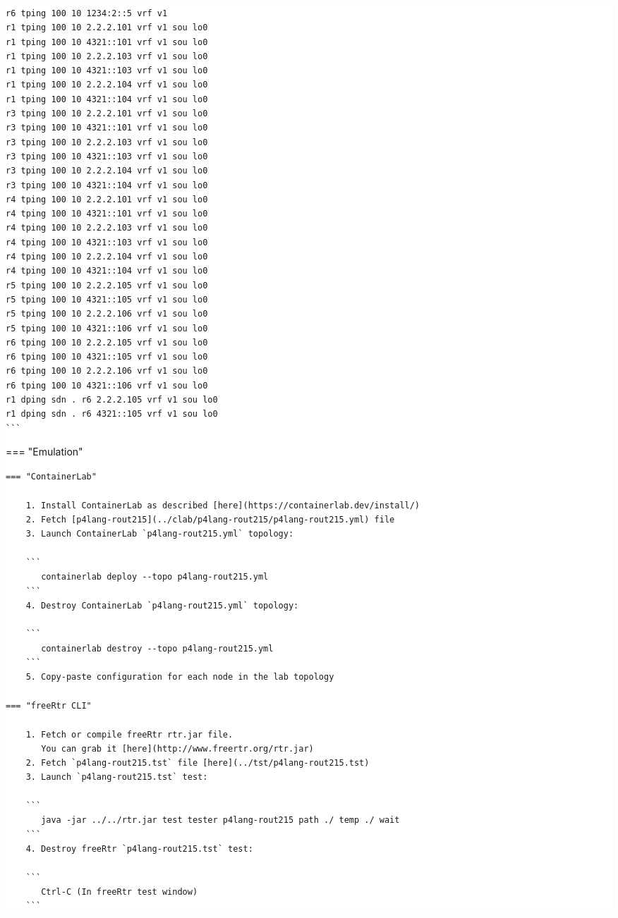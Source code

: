     r6 tping 100 10 1234:2::5 vrf v1
    r1 tping 100 10 2.2.2.101 vrf v1 sou lo0
    r1 tping 100 10 4321::101 vrf v1 sou lo0
    r1 tping 100 10 2.2.2.103 vrf v1 sou lo0
    r1 tping 100 10 4321::103 vrf v1 sou lo0
    r1 tping 100 10 2.2.2.104 vrf v1 sou lo0
    r1 tping 100 10 4321::104 vrf v1 sou lo0
    r3 tping 100 10 2.2.2.101 vrf v1 sou lo0
    r3 tping 100 10 4321::101 vrf v1 sou lo0
    r3 tping 100 10 2.2.2.103 vrf v1 sou lo0
    r3 tping 100 10 4321::103 vrf v1 sou lo0
    r3 tping 100 10 2.2.2.104 vrf v1 sou lo0
    r3 tping 100 10 4321::104 vrf v1 sou lo0
    r4 tping 100 10 2.2.2.101 vrf v1 sou lo0
    r4 tping 100 10 4321::101 vrf v1 sou lo0
    r4 tping 100 10 2.2.2.103 vrf v1 sou lo0
    r4 tping 100 10 4321::103 vrf v1 sou lo0
    r4 tping 100 10 2.2.2.104 vrf v1 sou lo0
    r4 tping 100 10 4321::104 vrf v1 sou lo0
    r5 tping 100 10 2.2.2.105 vrf v1 sou lo0
    r5 tping 100 10 4321::105 vrf v1 sou lo0
    r5 tping 100 10 2.2.2.106 vrf v1 sou lo0
    r5 tping 100 10 4321::106 vrf v1 sou lo0
    r6 tping 100 10 2.2.2.105 vrf v1 sou lo0
    r6 tping 100 10 4321::105 vrf v1 sou lo0
    r6 tping 100 10 2.2.2.106 vrf v1 sou lo0
    r6 tping 100 10 4321::106 vrf v1 sou lo0
    r1 dping sdn . r6 2.2.2.105 vrf v1 sou lo0
    r1 dping sdn . r6 4321::105 vrf v1 sou lo0
    ```

=== "Emulation"

    === "ContainerLab"

        1. Install ContainerLab as described [here](https://containerlab.dev/install/)  
        2. Fetch [p4lang-rout215](../clab/p4lang-rout215/p4lang-rout215.yml) file  
        3. Launch ContainerLab `p4lang-rout215.yml` topology:  

        ```
           containerlab deploy --topo p4lang-rout215.yml  
        ```
        4. Destroy ContainerLab `p4lang-rout215.yml` topology:  

        ```
           containerlab destroy --topo p4lang-rout215.yml  
        ```
        5. Copy-paste configuration for each node in the lab topology

    === "freeRtr CLI"

        1. Fetch or compile freeRtr rtr.jar file.  
           You can grab it [here](http://www.freertr.org/rtr.jar)  
        2. Fetch `p4lang-rout215.tst` file [here](../tst/p4lang-rout215.tst)  
        3. Launch `p4lang-rout215.tst` test:  

        ```
           java -jar ../../rtr.jar test tester p4lang-rout215 path ./ temp ./ wait
        ```
        4. Destroy freeRtr `p4lang-rout215.tst` test:  

        ```
           Ctrl-C (In freeRtr test window)
        ```

